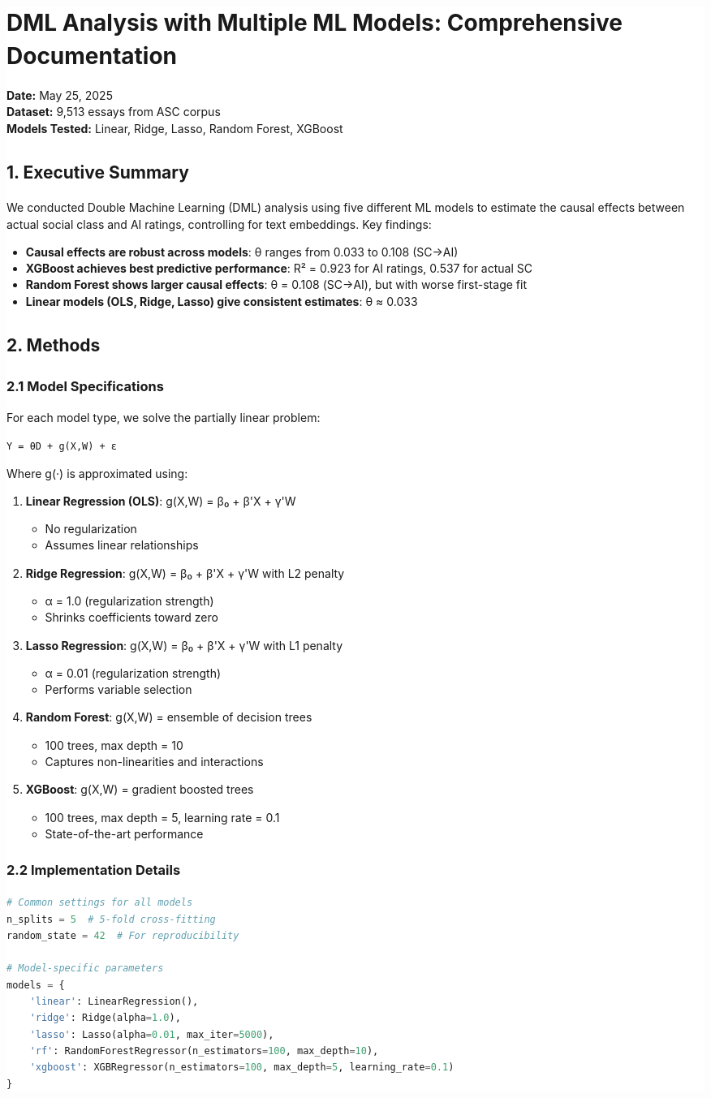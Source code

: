 # DML Analysis with Multiple ML Models: Comprehensive Documentation

**Date:** May 25, 2025  
**Dataset:** 9,513 essays from ASC corpus  
**Models Tested:** Linear, Ridge, Lasso, Random Forest, XGBoost

## 1. Executive Summary

We conducted Double Machine Learning (DML) analysis using five different ML models to estimate the causal effects between actual social class and AI ratings, controlling for text embeddings. Key findings:

- **Causal effects are robust across models**: θ ranges from 0.033 to 0.108 (SC→AI)
- **XGBoost achieves best predictive performance**: R² = 0.923 for AI ratings, 0.537 for actual SC
- **Random Forest shows larger causal effects**: θ = 0.108 (SC→AI), but with worse first-stage fit
- **Linear models (OLS, Ridge, Lasso) give consistent estimates**: θ ≈ 0.033

## 2. Methods

### 2.1 Model Specifications

For each model type, we solve the partially linear problem:
```
Y = θD + g(X,W) + ε
```

Where g(·) is approximated using:

1. **Linear Regression (OLS)**: g(X,W) = β₀ + β'X + γ'W
   - No regularization
   - Assumes linear relationships

2. **Ridge Regression**: g(X,W) = β₀ + β'X + γ'W with L2 penalty
   - α = 1.0 (regularization strength)
   - Shrinks coefficients toward zero

3. **Lasso Regression**: g(X,W) = β₀ + β'X + γ'W with L1 penalty
   - α = 0.01 (regularization strength)
   - Performs variable selection

4. **Random Forest**: g(X,W) = ensemble of decision trees
   - 100 trees, max depth = 10
   - Captures non-linearities and interactions

5. **XGBoost**: g(X,W) = gradient boosted trees
   - 100 trees, max depth = 5, learning rate = 0.1
   - State-of-the-art performance

### 2.2 Implementation Details

```python
# Common settings for all models
n_splits = 5  # 5-fold cross-fitting
random_state = 42  # For reproducibility

# Model-specific parameters
models = {
    'linear': LinearRegression(),
    'ridge': Ridge(alpha=1.0),
    'lasso': Lasso(alpha=0.01, max_iter=5000),
    'rf': RandomForestRegressor(n_estimators=100, max_depth=10),
    'xgboost': XGBRegressor(n_estimators=100, max_depth=5, learning_rate=0.1)
}
```
